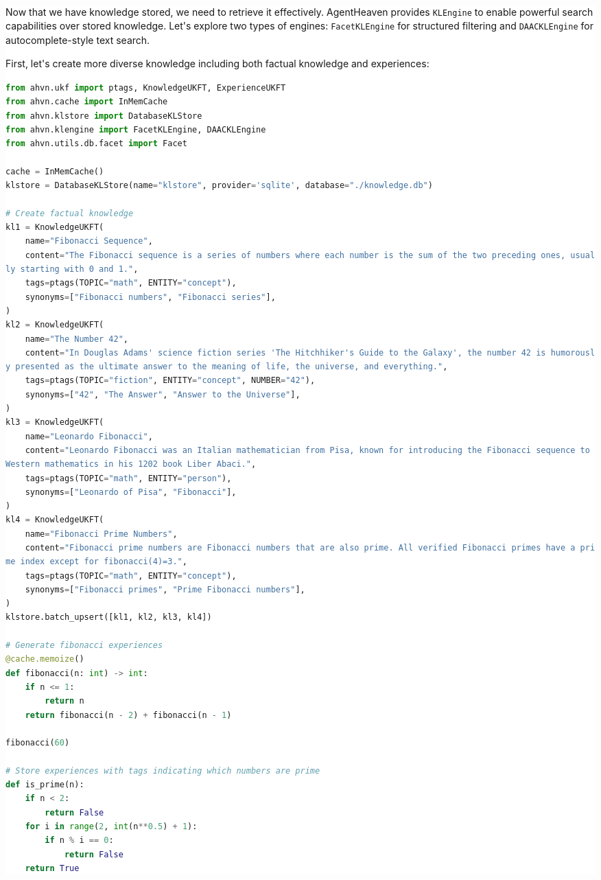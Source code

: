 Now that we have knowledge stored, we need to retrieve it effectively. AgentHeaven provides `KLEngine` to enable powerful search capabilities over stored knowledge. Let's explore two types of engines: `FacetKLEngine` for structured filtering and `DAACKLEngine` for autocomplete-style text search.

First, let's create more diverse knowledge including both factual knowledge and experiences:

```python
from ahvn.ukf import ptags, KnowledgeUKFT, ExperienceUKFT
from ahvn.cache import InMemCache
from ahvn.klstore import DatabaseKLStore
from ahvn.klengine import FacetKLEngine, DAACKLEngine
from ahvn.utils.db.facet import Facet

cache = InMemCache()
klstore = DatabaseKLStore(name="klstore", provider='sqlite', database="./knowledge.db")

# Create factual knowledge
kl1 = KnowledgeUKFT(
    name="Fibonacci Sequence",
    content="The Fibonacci sequence is a series of numbers where each number is the sum of the two preceding ones, usually starting with 0 and 1.",
    tags=ptags(TOPIC="math", ENTITY="concept"),
    synonyms=["Fibonacci numbers", "Fibonacci series"],
)
kl2 = KnowledgeUKFT(
    name="The Number 42",
    content="In Douglas Adams' science fiction series 'The Hitchhiker's Guide to the Galaxy', the number 42 is humorously presented as the ultimate answer to the meaning of life, the universe, and everything.",
    tags=ptags(TOPIC="fiction", ENTITY="concept", NUMBER="42"),
    synonyms=["42", "The Answer", "Answer to the Universe"],
)
kl3 = KnowledgeUKFT(
    name="Leonardo Fibonacci",
    content="Leonardo Fibonacci was an Italian mathematician from Pisa, known for introducing the Fibonacci sequence to Western mathematics in his 1202 book Liber Abaci.",
    tags=ptags(TOPIC="math", ENTITY="person"),
    synonyms=["Leonardo of Pisa", "Fibonacci"],
)
kl4 = KnowledgeUKFT(
    name="Fibonacci Prime Numbers",
    content="Fibonacci prime numbers are Fibonacci numbers that are also prime. All verified Fibonacci primes have a prime index except for fibonacci(4)=3.",
    tags=ptags(TOPIC="math", ENTITY="concept"),
    synonyms=["Fibonacci primes", "Prime Fibonacci numbers"],
)
klstore.batch_upsert([kl1, kl2, kl3, kl4])

# Generate fibonacci experiences
@cache.memoize()
def fibonacci(n: int) -> int:
    if n <= 1:
        return n
    return fibonacci(n - 2) + fibonacci(n - 1)

fibonacci(60)

# Store experiences with tags indicating which numbers are prime
def is_prime(n):
    if n < 2:
        return False
    for i in range(2, int(n**0.5) + 1):
        if n % i == 0:
            return False
    return True
```